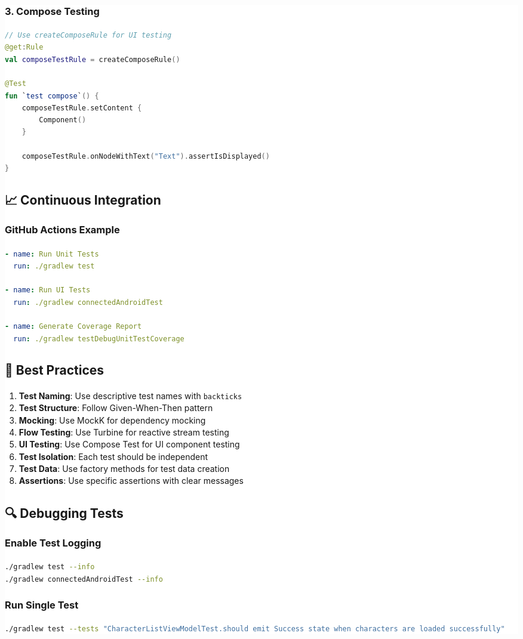### **3. Compose Testing**
```kotlin
// Use createComposeRule for UI testing
@get:Rule
val composeTestRule = createComposeRule()

@Test
fun `test compose`() {
    composeTestRule.setContent {
        Component()
    }
    
    composeTestRule.onNodeWithText("Text").assertIsDisplayed()
}
```

## 📈 **Continuous Integration**

### **GitHub Actions Example**
```yaml
- name: Run Unit Tests
  run: ./gradlew test

- name: Run UI Tests
  run: ./gradlew connectedAndroidTest

- name: Generate Coverage Report
  run: ./gradlew testDebugUnitTestCoverage
```

## 🎯 **Best Practices**

1. **Test Naming**: Use descriptive test names with `backticks`
2. **Test Structure**: Follow Given-When-Then pattern
3. **Mocking**: Use MockK for dependency mocking
4. **Flow Testing**: Use Turbine for reactive stream testing
5. **UI Testing**: Use Compose Test for UI component testing
6. **Test Isolation**: Each test should be independent
7. **Test Data**: Use factory methods for test data creation
8. **Assertions**: Use specific assertions with clear messages

## 🔍 **Debugging Tests**

### **Enable Test Logging**
```bash
./gradlew test --info
./gradlew connectedAndroidTest --info
```

### **Run Single Test**
```bash
./gradlew test --tests "CharacterListViewModelTest.should emit Success state when characters are loaded successfully"
```

